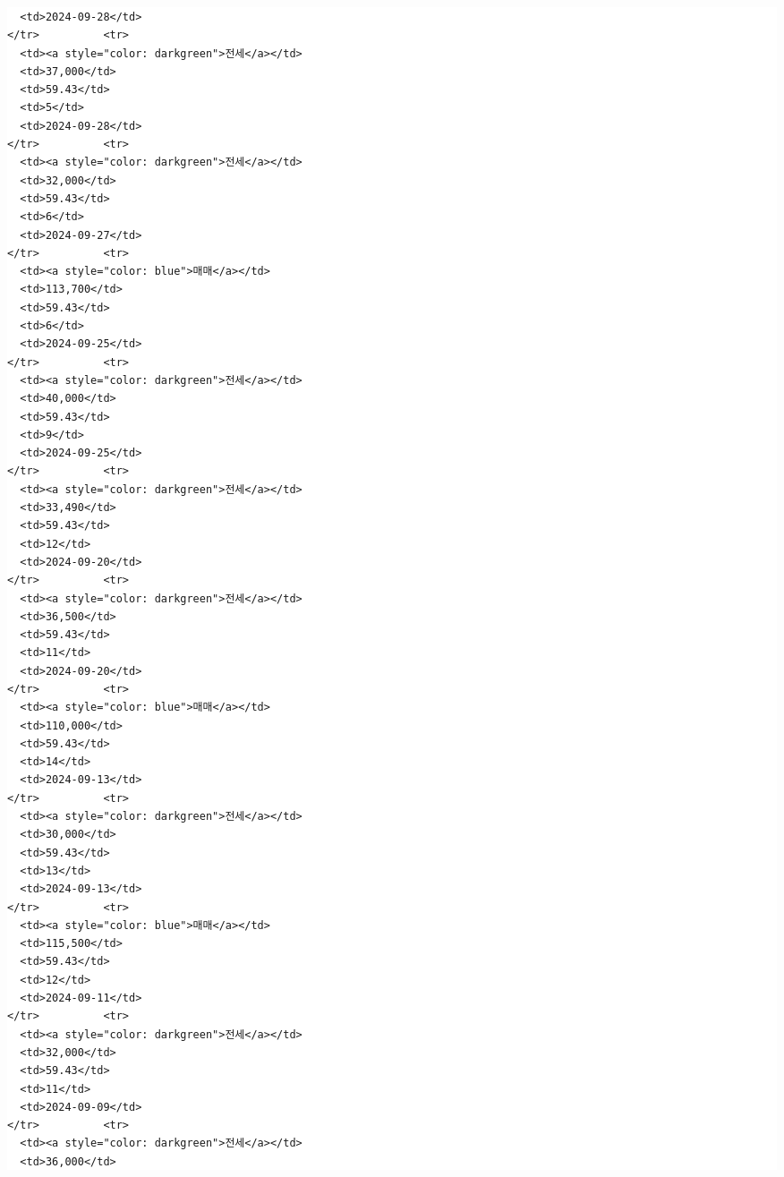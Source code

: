       <td>2024-09-28</td>
    </tr>          <tr>
      <td><a style="color: darkgreen">전세</a></td>
      <td>37,000</td>
      <td>59.43</td>
      <td>5</td>
      <td>2024-09-28</td>
    </tr>          <tr>
      <td><a style="color: darkgreen">전세</a></td>
      <td>32,000</td>
      <td>59.43</td>
      <td>6</td>
      <td>2024-09-27</td>
    </tr>          <tr>
      <td><a style="color: blue">매매</a></td>
      <td>113,700</td>
      <td>59.43</td>
      <td>6</td>
      <td>2024-09-25</td>
    </tr>          <tr>
      <td><a style="color: darkgreen">전세</a></td>
      <td>40,000</td>
      <td>59.43</td>
      <td>9</td>
      <td>2024-09-25</td>
    </tr>          <tr>
      <td><a style="color: darkgreen">전세</a></td>
      <td>33,490</td>
      <td>59.43</td>
      <td>12</td>
      <td>2024-09-20</td>
    </tr>          <tr>
      <td><a style="color: darkgreen">전세</a></td>
      <td>36,500</td>
      <td>59.43</td>
      <td>11</td>
      <td>2024-09-20</td>
    </tr>          <tr>
      <td><a style="color: blue">매매</a></td>
      <td>110,000</td>
      <td>59.43</td>
      <td>14</td>
      <td>2024-09-13</td>
    </tr>          <tr>
      <td><a style="color: darkgreen">전세</a></td>
      <td>30,000</td>
      <td>59.43</td>
      <td>13</td>
      <td>2024-09-13</td>
    </tr>          <tr>
      <td><a style="color: blue">매매</a></td>
      <td>115,500</td>
      <td>59.43</td>
      <td>12</td>
      <td>2024-09-11</td>
    </tr>          <tr>
      <td><a style="color: darkgreen">전세</a></td>
      <td>32,000</td>
      <td>59.43</td>
      <td>11</td>
      <td>2024-09-09</td>
    </tr>          <tr>
      <td><a style="color: darkgreen">전세</a></td>
      <td>36,000</td>
